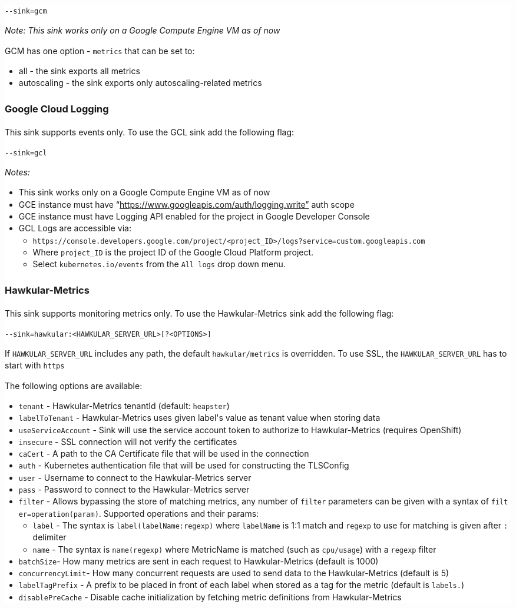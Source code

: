 	--sink=gcm

*Note: This sink works only on a Google Compute Engine VM as of now*

GCM has one option - `metrics` that can be set to:
* all - the sink exports all metrics
* autoscaling - the sink exports only autoscaling-related metrics

### Google Cloud Logging
This sink supports events only.
To use the GCL sink add the following flag:

	--sink=gcl

*Notes:*
 * This sink works only on a Google Compute Engine VM as of now
 * GCE instance must have “https://www.googleapis.com/auth/logging.write” auth scope
 * GCE instance must have Logging API enabled for the project in Google Developer Console
 * GCL Logs are accessible via:
    * `https://console.developers.google.com/project/<project_ID>/logs?service=custom.googleapis.com`
    * Where `project_ID` is the project ID of the Google Cloud Platform project.
    * Select `kubernetes.io/events` from the `All logs` drop down menu.

### Hawkular-Metrics
This sink supports monitoring metrics only.
To use the Hawkular-Metrics sink add the following flag:

	--sink=hawkular:<HAWKULAR_SERVER_URL>[?<OPTIONS>]

If `HAWKULAR_SERVER_URL` includes any path, the default `hawkular/metrics` is overridden. To use SSL, the `HAWKULAR_SERVER_URL` has to start with `https`

The following options are available:

* `tenant` - Hawkular-Metrics tenantId (default: `heapster`)
* `labelToTenant` - Hawkular-Metrics uses given label's value as tenant value when storing data
* `useServiceAccount` - Sink will use the service account token to authorize to Hawkular-Metrics (requires OpenShift)
* `insecure` - SSL connection will not verify the certificates
* `caCert` - A path to the CA Certificate file that will be used in the connection
* `auth` - Kubernetes authentication file that will be used for constructing the TLSConfig
* `user` - Username to connect to the Hawkular-Metrics server
* `pass` - Password to connect to the Hawkular-Metrics server
* `filter` - Allows bypassing the store of matching metrics, any number of `filter` parameters can be given with a syntax of `filter=operation(param)`. Supported operations and their params:
  * `label` - The syntax is `label(labelName:regexp)` where `labelName` is 1:1 match and `regexp` to use for matching is given after `:` delimiter
  * `name` - The syntax is `name(regexp)` where MetricName is matched (such as `cpu/usage`) with a `regexp` filter
* `batchSize`- How many metrics are sent in each request to Hawkular-Metrics (default is 1000)
* `concurrencyLimit`- How many concurrent requests are used to send data to the Hawkular-Metrics (default is 5)
* `labelTagPrefix` - A prefix to be placed in front of each label when stored as a tag for the metric (default is `labels.`)
* `disablePreCache` - Disable cache initialization by fetching metric definitions from Hawkular-Metrics
